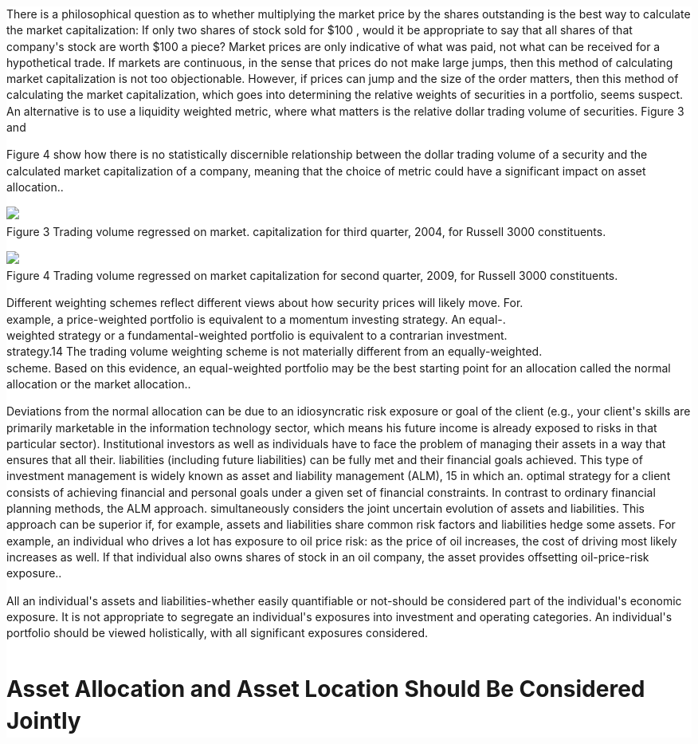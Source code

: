 There is a philosophical question as to whether multiplying the market price by the shares outstanding is the best way to calculate the market capitalization: If only two shares of stock sold for $\$100$ , would it be appropriate to say that all shares of that company's stock are worth $\$100$ a piece? Market prices are only indicative of what was paid, not what can be received for a hypothetical trade. If markets are continuous, in the sense that prices do not make large jumps, then this method of calculating market capitalization is not too objectionable. However, if prices can jump and the size of the order matters, then this method of calculating the market capitalization, which goes into determining the relative weights of securities in a portfolio, seems suspect. An alternative is to use a liquidity weighted metric, where what matters is the relative dollar trading volume of securities. Figure 3 and  

Figure 4 show how there is no statistically discernible relationship between the dollar trading volume of a security and the calculated market capitalization of a company, meaning that the choice of metric could have a significant impact on asset allocation..  

![](643a2f49f537585a47036c2ed53282ddb1f7868b1a1d11a765d3edebce2fc253.jpg)  
Figure 3 Trading volume regressed on market. capitalization for third quarter, 2004, for Russell 3000 constituents.  

![](29c69f6047487f5e34c426c2c3a5ab20284cc8dbeaf07fd37a0400082ae3c69f.jpg)  
Figure 4 Trading volume regressed on market capitalization for second quarter, 2009, for Russell 3000 constituents.  

Different weighting schemes reflect different views about how security prices will likely move. For.   
example, a price-weighted portfolio is equivalent to a momentum investing strategy. An equal-.   
weighted strategy or a fundamental-weighted portfolio is equivalent to a contrarian investment.   
strategy.14 The trading volume weighting scheme is not materially different from an equally-weighted.   
scheme. Based on this evidence, an equal-weighted portfolio may be the best starting point for an allocation called the normal allocation or the market allocation..  

Deviations from the normal allocation can be due to an idiosyncratic risk exposure or goal of the client (e.g., your client's skills are primarily marketable in the information technology sector, which means his future income is already exposed to risks in that particular sector). Institutional investors as well as individuals have to face the problem of managing their assets in a way that ensures that all their. liabilities (including future liabilities) can be fully met and their financial goals achieved. This type of investment management is widely known as asset and liability management (ALM), 15 in which an. optimal strategy for a client consists of achieving financial and personal goals under a given set of financial constraints. In contrast to ordinary financial planning methods, the ALM approach. simultaneously considers the joint uncertain evolution of assets and liabilities. This approach can be superior if, for example, assets and liabilities share common risk factors and liabilities hedge some assets. For example, an individual who drives a lot has exposure to oil price risk: as the price of oil increases, the cost of driving most likely increases as well. If that individual also owns shares of stock in an oil company, the asset provides offsetting oil-price-risk exposure..  

All an individual's assets and liabilities-whether easily quantifiable or not-should be considered part of the individual's economic exposure. It is not appropriate to segregate an individual's exposures into investment and operating categories. An individual's portfolio should be viewed holistically, with all significant exposures considered.  

# Asset Allocation and Asset Location Should Be Considered Jointly  
